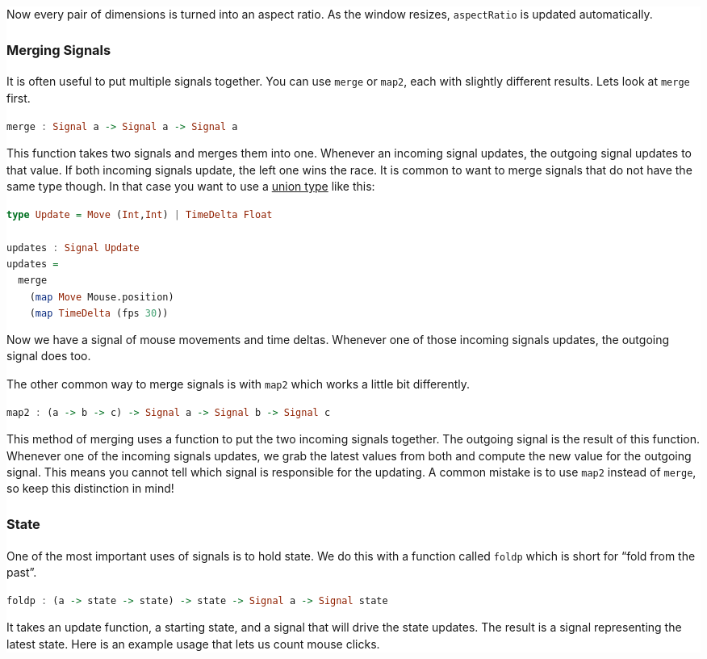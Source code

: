 Now every pair of dimensions is turned into an aspect ratio. As the window
resizes, `aspectRatio` is updated automatically.


### Merging Signals

It is often useful to put multiple signals together. You can use `merge` or
`map2`, each with slightly different results. Lets look at `merge` first.

```haskell
merge : Signal a -> Signal a -> Signal a
```

This function takes two signals and merges them into one. Whenever an incoming
signal updates, the outgoing signal updates to that value. If both incoming
signals update, the left one wins the race. It is common to want to merge
signals that do not have the same type though. In that case you want to use
a [union type](/learn/Union-Types.elm) like this:

```haskell
type Update = Move (Int,Int) | TimeDelta Float

updates : Signal Update
updates =
  merge
    (map Move Mouse.position)
    (map TimeDelta (fps 30))
```

Now we have a signal of mouse movements and time deltas. Whenever one of those
incoming signals updates, the outgoing signal does too.

The other common way to merge signals is with `map2` which works a little bit
differently.

```haskell
map2 : (a -> b -> c) -> Signal a -> Signal b -> Signal c
```

This method of merging uses a function to put the two incoming signals together.
The outgoing signal is the result of this function. Whenever one of the
incoming signals updates, we grab the latest values from both and compute the
new value for the outgoing signal. This means you cannot tell which signal is
responsible for the updating. A common mistake is to use `map2` instead of
`merge`, so keep this distinction in mind!


### State

One of the most important uses of signals is to hold state. We do this with a
function called `foldp` which is short for &ldquo;fold from the past&rdquo;.

```haskell
foldp : (a -> state -> state) -> state -> Signal a -> Signal state
```

It takes an update function, a starting state, and a signal that will drive the
state updates. The result is a signal representing the latest state. Here is an
example usage that lets us count mouse clicks.
